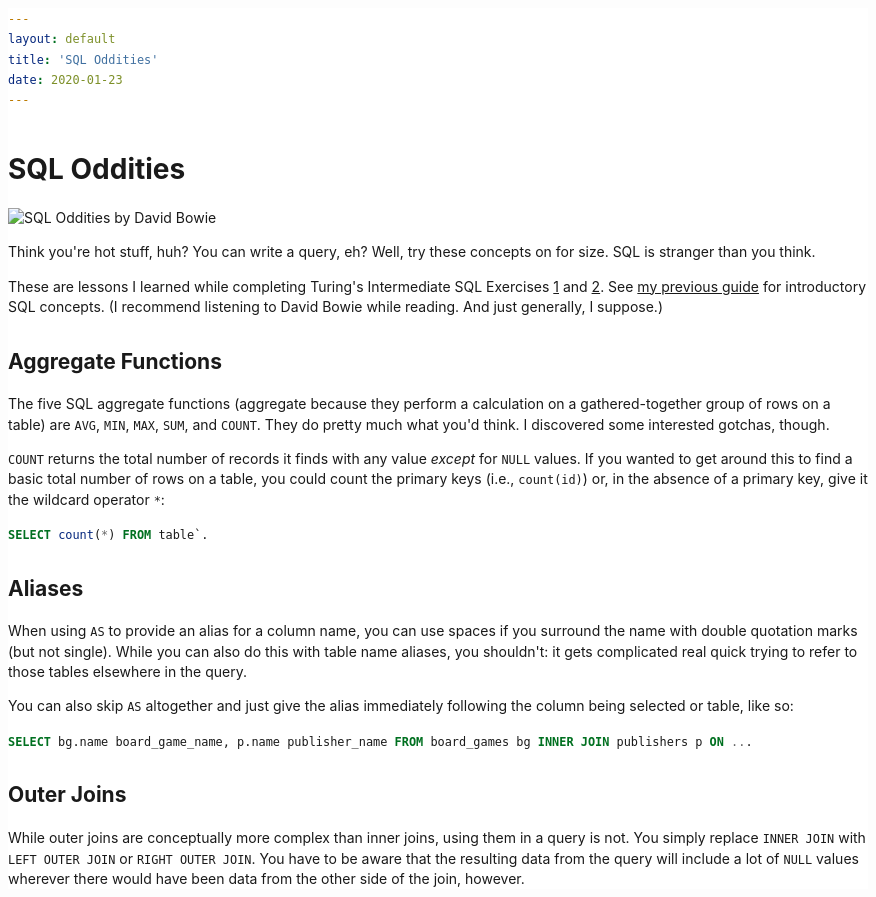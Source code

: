 ```yaml
---
layout: default
title: 'SQL Oddities'
date: 2020-01-23
---
```


# SQL Oddities

![SQL Oddities by David Bowie](https://user-images.githubusercontent.com/40702808/72953963-c05a1180-3d8e-11ea-88e6-323b3f2dbdf6.png)

Think you're hot stuff, huh? You can write a query, eh? Well, try these concepts on for size. SQL is stranger than you think.

These are lessons I learned while completing Turing's Intermediate SQL Exercises [1](https://github.com/turingschool/lesson_plans/blob/master/ruby_03-professional_rails_applications/intermediate_sql.md) and [2](https://gist.github.com/case-eee/5affe7fd452336cef2c88121e8d49f5d). See [my previous guide](https://danieleframpton.github.io/guides/sql_and_postgresql) for introductory SQL concepts. (I recommend listening to David Bowie while reading. And just generally, I suppose.)

## Aggregate Functions

The five SQL aggregate functions (aggregate because they perform a calculation on a gathered-together group of rows on a table) are `AVG`, `MIN`, `MAX`, `SUM`, and `COUNT`. They do pretty much what you'd think. I discovered some interested gotchas, though.

`COUNT` returns the total number of records it finds with any value _except_ for `NULL` values. If you wanted to get around this to find a basic total number of rows on a table, you could count the primary keys (i.e., `count(id)`) or, in the absence of a primary key, give it the wildcard operator `*`:
```sql
SELECT count(*) FROM table`.
```

## Aliases

When using `AS` to provide an alias for a column name, you can use spaces if you surround the name with double quotation marks (but not single). While you can also do this with table name aliases, you shouldn't: it gets complicated real quick trying to refer to those tables elsewhere in the query.

You can also skip `AS` altogether and just give the alias immediately following the column being selected or table, like so:
```sql
SELECT bg.name board_game_name, p.name publisher_name FROM board_games bg INNER JOIN publishers p ON ...
```

## Outer Joins

While outer joins are conceptually more complex than inner joins, using them in a query is not. You simply replace `INNER JOIN` with `LEFT OUTER JOIN` or `RIGHT OUTER JOIN`. You have to be aware that the resulting data from the query will include a lot of `NULL` values wherever there would have been data from the other side of the join, however.
